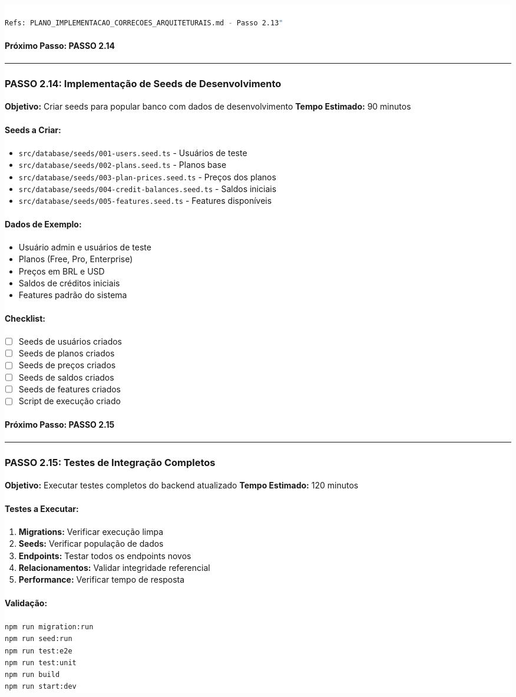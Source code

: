 ```bash

Refs: PLANO_IMPLEMENTACAO_CORRECOES_ARQUITETURAIS.md - Passo 2.13"
```

#### **Próximo Passo:** PASSO 2.14

---

### **PASSO 2.14: Implementação de Seeds de Desenvolvimento**
**Objetivo:** Criar seeds para popular banco com dados de desenvolvimento
**Tempo Estimado:** 90 minutos

#### **Seeds a Criar:**
- `src/database/seeds/001-users.seed.ts` - Usuários de teste
- `src/database/seeds/002-plans.seed.ts` - Planos base
- `src/database/seeds/003-plan-prices.seed.ts` - Preços dos planos
- `src/database/seeds/004-credit-balances.seed.ts` - Saldos iniciais
- `src/database/seeds/005-features.seed.ts` - Features disponíveis

#### **Dados de Exemplo:**
- Usuário admin e usuários de teste
- Planos (Free, Pro, Enterprise)
- Preços em BRL e USD
- Saldos de créditos iniciais
- Features padrão do sistema

#### **Checklist:**
- [ ] Seeds de usuários criados
- [ ] Seeds de planos criados
- [ ] Seeds de preços criados
- [ ] Seeds de saldos criados
- [ ] Seeds de features criados
- [ ] Script de execução criado

#### **Próximo Passo:** PASSO 2.15

---

### **PASSO 2.15: Testes de Integração Completos**
**Objetivo:** Executar testes completos do backend atualizado
**Tempo Estimado:** 120 minutos

#### **Testes a Executar:**
1. **Migrations:** Verificar execução limpa
2. **Seeds:** Verificar população de dados
3. **Endpoints:** Testar todos os endpoints novos
4. **Relacionamentos:** Validar integridade referencial
5. **Performance:** Verificar tempo de resposta

#### **Validação:**
```bash
npm run migration:run
npm run seed:run
npm run test:e2e
npm run test:unit
npm run build
npm run start:dev
```
